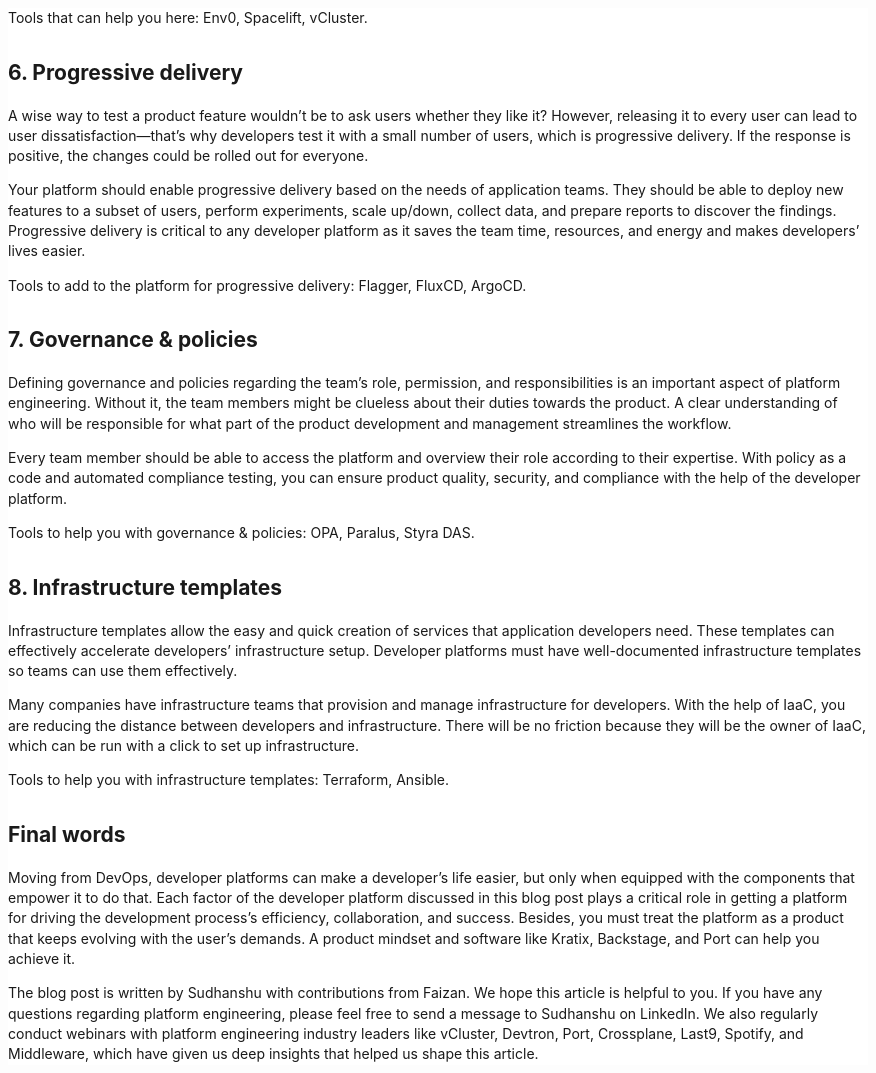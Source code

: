 Tools that can help you here: Env0, Spacelift, vCluster.

## 6\. Progressive delivery

A wise way to test a product feature wouldn’t be to ask users whether they like it? However, releasing it to every user can lead to user dissatisfaction—that’s why developers test it with a small number of users, which is progressive delivery. If the response is positive, the changes could be rolled out for everyone.

Your platform should enable progressive delivery based on the needs of application teams. They should be able to deploy new features to a subset of users, perform experiments, scale up/down, collect data, and prepare reports to discover the findings. Progressive delivery is critical to any developer platform as it saves the team time, resources, and energy and makes developers’ lives easier.

Tools to add to the platform for progressive delivery: Flagger, FluxCD, ArgoCD.

## 7\. Governance & policies

Defining governance and policies regarding the team’s role, permission, and responsibilities is an important aspect of platform engineering. Without it, the team members might be clueless about their duties towards the product. A clear understanding of who will be responsible for what part of the product development and management streamlines the workflow.

Every team member should be able to access the platform and overview their role according to their expertise. With policy as a code and automated compliance testing, you can ensure product quality, security, and compliance with the help of the developer platform.

Tools to help you with governance & policies: OPA, Paralus, Styra DAS.

## 8\. Infrastructure templates

Infrastructure templates allow the easy and quick creation of services that application developers need. These templates can effectively accelerate developers’ infrastructure setup. Developer platforms must have well-documented infrastructure templates so teams can use them effectively.

Many companies have infrastructure teams that provision and manage infrastructure for developers. With the help of IaaC, you are reducing the distance between developers and infrastructure. There will be no friction because they will be the owner of IaaC, which can be run with a click to set up infrastructure.

Tools to help you with infrastructure templates: Terraform, Ansible.

## Final words

Moving from DevOps, developer platforms can make a developer’s life easier, but only when equipped with the components that empower it to do that. Each factor of the developer platform discussed in this blog post plays a critical role in getting a platform for driving the development process’s efficiency, collaboration, and success. Besides, you must treat the platform as a product that keeps evolving with the user’s demands. A product mindset and software like Kratix, Backstage, and Port can help you achieve it.

The blog post is written by Sudhanshu with contributions from Faizan. We hope this article is helpful to you. If you have any questions regarding platform engineering, please feel free to send a message to Sudhanshu on LinkedIn. We also regularly conduct webinars with platform engineering industry leaders like vCluster, Devtron, Port, Crossplane, Last9, Spotify, and Middleware, which have given us deep insights that helped us shape this article.
